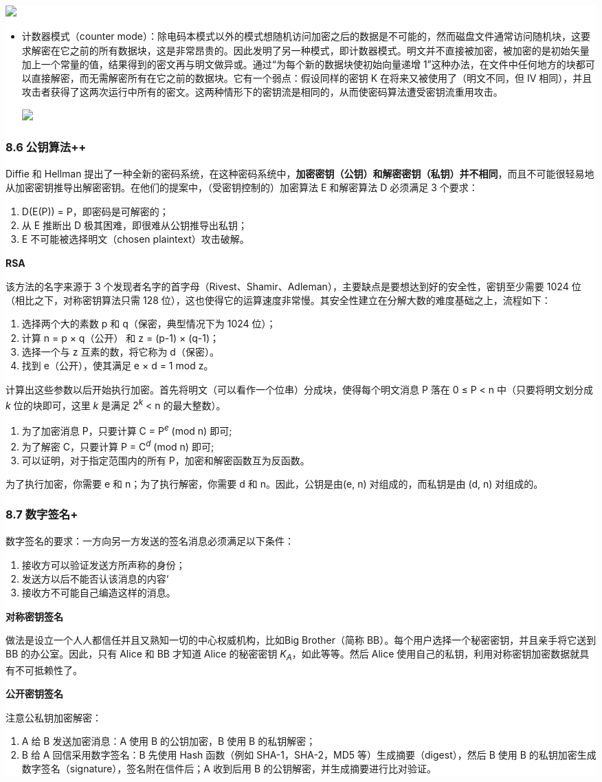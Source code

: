 ![](D:\study\Notes\docs\cs\network\assets\SCM.png)

* 计数器模式（counter mode）：除电码本模式以外的模式想随机访问加密之后的数据是不可能的，然而磁盘文件通常访问随机块，这要求解密在它之前的所有数据块，这是非常昂贵的。因此发明了另一种模式，即计数器模式。明文并不直接被加密，被加密的是初始矢量加上一个常量的值，结果得到的密文再与明文做异或。通过“为每个新的数据块使初始向量递增 1”这种办法，在文件中任何地方的块都可以直接解密，而无需解密所有在它之前的数据块。它有一个弱点：假设同样的密钥 K 在将来又被使用了（明文不同，但 IV 相同），并且攻击者获得了这两次运行中所有的密文。这两种情形下的密钥流是相同的，从而使密码算法遭受密钥流重用攻击。

  ![](D:\study\Notes\docs\cs\network\assets\countermode.png)

### 8.6 公钥算法++

Diffie 和 Hellman 提出了一种全新的密码系统，在这种密码系统中，**加密密钥（公钥）和解密密钥（私钥）并不相同**，而且不可能很轻易地从加密密钥推导出解密密钥。在他们的提案中，（受密钥控制的）加密算法 E 和解密算法 D 必须满足 3 个要求：

1. D(E(P)) = P，即密码是可解密的； 
2. 从 E 推断出 D 极其困难，即很难从公钥推导出私钥；
3. E 不可能被选择明文（chosen plaintext）攻击破解。

**RSA**

该方法的名字来源于 3 个发现者名字的首字母（Rivest、Shamir、Adleman），主要缺点是要想达到好的安全性，密钥至少需要 1024 位（相比之下，对称密钥算法只需 128 位），这也使得它的运算速度非常慢。其安全性建立在分解大数的难度基础之上，流程如下：

1. 选择两个大的素数 p 和 q（保密，典型情况下为 1024 位）；
2. 计算 n = p $\times$ q（公开） 和 z = (p-1) $\times$ (q-1)；
3. 选择一个与 z 互素的数，将它称为 d（保密）。 
4. 找到 e（公开），使其满足 e $\times$ d = 1 mod z。

计算出这些参数以后开始执行加密。首先将明文（可以看作一个位串）分成块，使得每个明文消息 P 落在 0 $\le$ P < n 中（只要将明文划分成 $k$ 位的块即可，这里 $k$ 是满足 $2^k$ < n 的最大整数）。

1. 为了加密消息 P，只要计算 C = P$^e$ (mod n) 即可;
2. 为了解密 C，只要计算 P = C$^d$ (mod n) 即可;
3. 可以证明，对于指定范围内的所有 P，加密和解密函数互为反函数。

为了执行加密，你需要 e 和 n；为了执行解密，你需要 d 和 n。因此，公钥是由(e, n) 对组成的，而私钥是由 (d, n) 对组成的。

### 8.7 数字签名+

数字签名的要求：一方向另一方发送的签名消息必须满足以下条件： 

1. 接收方可以验证发送方所声称的身份；
2. 发送方以后不能否认该消息的内容‘
3. 接收方不可能自己编造这样的消息。

**对称密钥签名**

做法是设立一个人人都信任并且又熟知一切的中心权威机构，比如Big Brother（简称 BB）。每个用户选择一个秘密密钥，并且亲手将它送到 BB 的办公室。因此，只有 Alice 和 BB 才知道 Alice 的秘密密钥 $K_A$，如此等等。然后 Alice 使用自己的私钥，利用对称密钥加密数据就具有不可抵赖性了。

**公开密钥签名**

注意公私钥加密解密：

1. A 给 B 发送加密消息：A 使用 B 的公钥加密，B 使用 B 的私钥解密；
2. B 给 A 回信采用数字签名：B 先使用 Hash 函数（例如 SHA-1，SHA-2，MD5 等）生成摘要（digest），然后 B 使用 B 的私钥加密生成数字签名（signature），签名附在信件后；A 收到后用 B 的公钥解密，并生成摘要进行比对验证。
